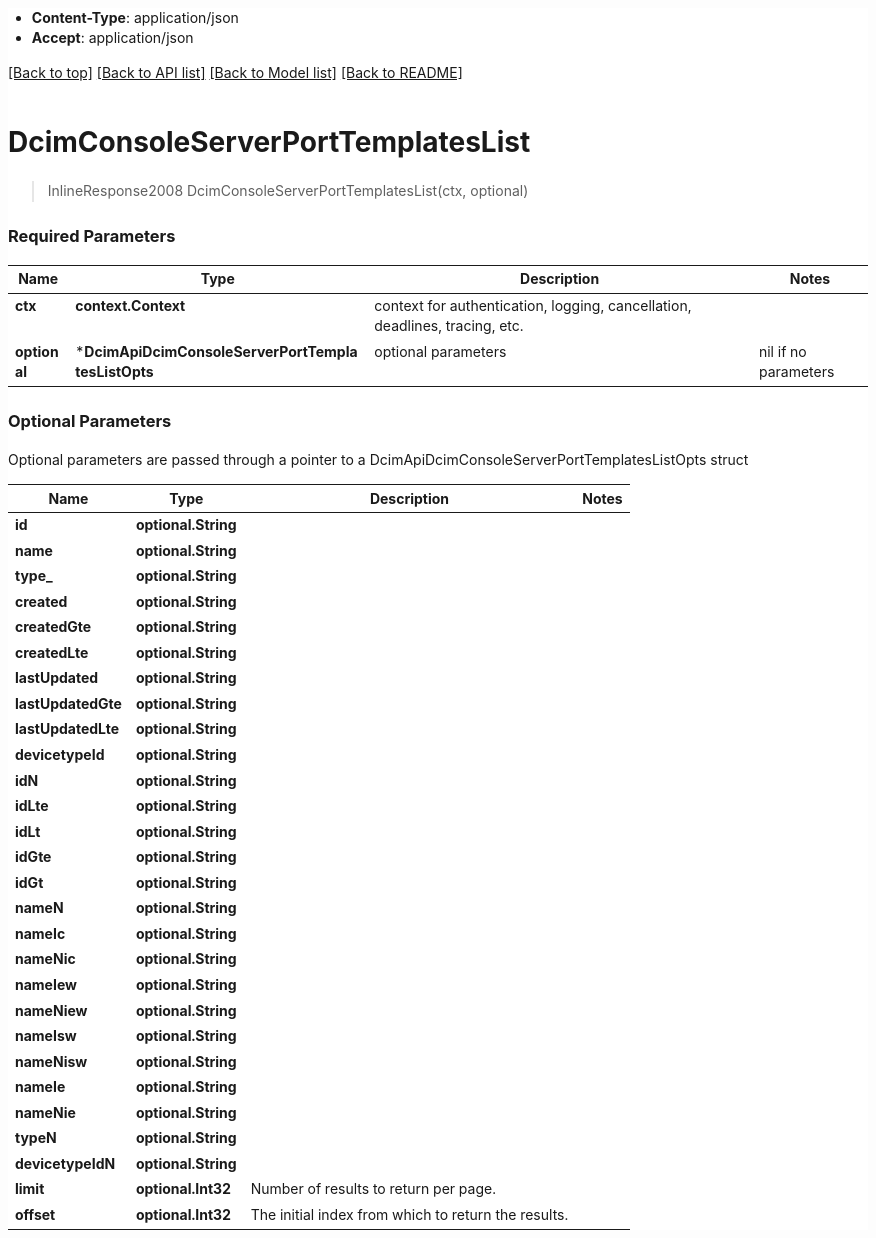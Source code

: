  - **Content-Type**: application/json
 - **Accept**: application/json

[[Back to top]](#) [[Back to API list]](../README.md#documentation-for-api-endpoints) [[Back to Model list]](../README.md#documentation-for-models) [[Back to README]](../README.md)

# **DcimConsoleServerPortTemplatesList**
> InlineResponse2008 DcimConsoleServerPortTemplatesList(ctx, optional)




### Required Parameters

Name | Type | Description  | Notes
------------- | ------------- | ------------- | -------------
 **ctx** | **context.Context** | context for authentication, logging, cancellation, deadlines, tracing, etc.
 **optional** | ***DcimApiDcimConsoleServerPortTemplatesListOpts** | optional parameters | nil if no parameters

### Optional Parameters
Optional parameters are passed through a pointer to a DcimApiDcimConsoleServerPortTemplatesListOpts struct

Name | Type | Description  | Notes
------------- | ------------- | ------------- | -------------
 **id** | **optional.String**|  | 
 **name** | **optional.String**|  | 
 **type_** | **optional.String**|  | 
 **created** | **optional.String**|  | 
 **createdGte** | **optional.String**|  | 
 **createdLte** | **optional.String**|  | 
 **lastUpdated** | **optional.String**|  | 
 **lastUpdatedGte** | **optional.String**|  | 
 **lastUpdatedLte** | **optional.String**|  | 
 **devicetypeId** | **optional.String**|  | 
 **idN** | **optional.String**|  | 
 **idLte** | **optional.String**|  | 
 **idLt** | **optional.String**|  | 
 **idGte** | **optional.String**|  | 
 **idGt** | **optional.String**|  | 
 **nameN** | **optional.String**|  | 
 **nameIc** | **optional.String**|  | 
 **nameNic** | **optional.String**|  | 
 **nameIew** | **optional.String**|  | 
 **nameNiew** | **optional.String**|  | 
 **nameIsw** | **optional.String**|  | 
 **nameNisw** | **optional.String**|  | 
 **nameIe** | **optional.String**|  | 
 **nameNie** | **optional.String**|  | 
 **typeN** | **optional.String**|  | 
 **devicetypeIdN** | **optional.String**|  | 
 **limit** | **optional.Int32**| Number of results to return per page. | 
 **offset** | **optional.Int32**| The initial index from which to return the results. | 
